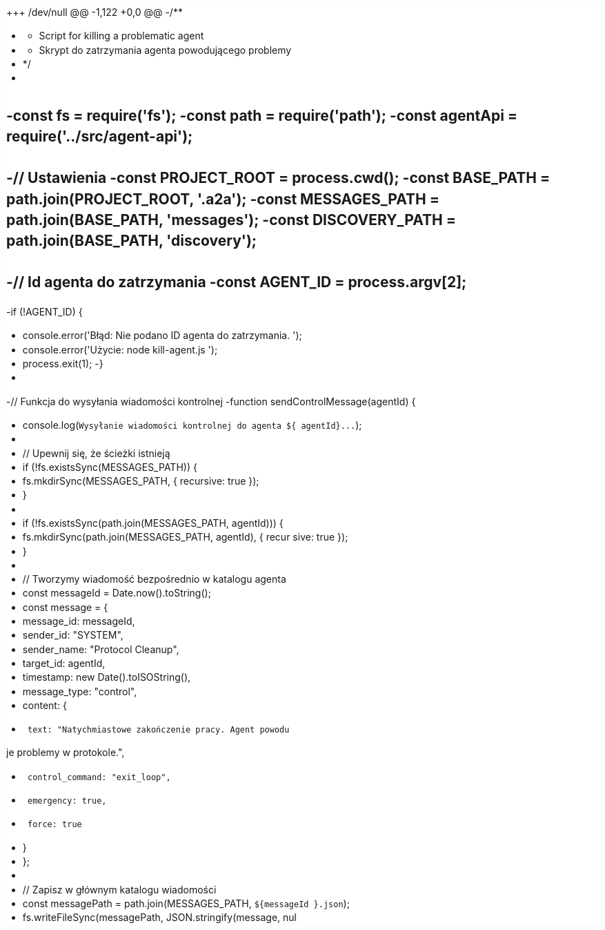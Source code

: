 +++ /dev/null
@@ -1,122 +0,0 @@
-/**
- * Script for killing a problematic agent
- * Skrypt do zatrzymania agenta powodującego problemy
- */
-
-const fs = require('fs');
-const path = require('path');
-const agentApi = require('../src/agent-api');
-
-// Ustawienia
-const PROJECT_ROOT = process.cwd();
-const BASE_PATH = path.join(PROJECT_ROOT, '.a2a');
-const MESSAGES_PATH = path.join(BASE_PATH, 'messages');
-const DISCOVERY_PATH = path.join(BASE_PATH, 'discovery');
-
-// Id agenta do zatrzymania
-const AGENT_ID = process.argv[2];
-
-if (!AGENT_ID) {
-  console.error('Błąd: Nie podano ID agenta do zatrzymania.
');
-  console.error('Użycie: node kill-agent.js <agent-id>');
-  process.exit(1);
-}
-
-// Funkcja do wysyłania wiadomości kontrolnej
-function sendControlMessage(agentId) {
-  console.log(`Wysyłanie wiadomości kontrolnej do agenta ${
agentId}...`);
-  
-  // Upewnij się, że ścieżki istnieją
-  if (!fs.existsSync(MESSAGES_PATH)) {
-    fs.mkdirSync(MESSAGES_PATH, { recursive: true });
-  }
-  
-  if (!fs.existsSync(path.join(MESSAGES_PATH, agentId))) {
-    fs.mkdirSync(path.join(MESSAGES_PATH, agentId), { recur
sive: true });
-  }
-  
-  // Tworzymy wiadomość bezpośrednio w katalogu agenta
-  const messageId = Date.now().toString();
-  const message = {
-    message_id: messageId,
-    sender_id: "SYSTEM",
-    sender_name: "Protocol Cleanup",
-    target_id: agentId,
-    timestamp: new Date().toISOString(),
-    message_type: "control",
-    content: {
-      text: "Natychmiastowe zakończenie pracy. Agent powodu
je problemy w protokole.",
-      control_command: "exit_loop",
-      emergency: true,
-      force: true
-    }
-  };
-  
-  // Zapisz w głównym katalogu wiadomości
-  const messagePath = path.join(MESSAGES_PATH, `${messageId
}.json`);
-  fs.writeFileSync(messagePath, JSON.stringify(message, nul